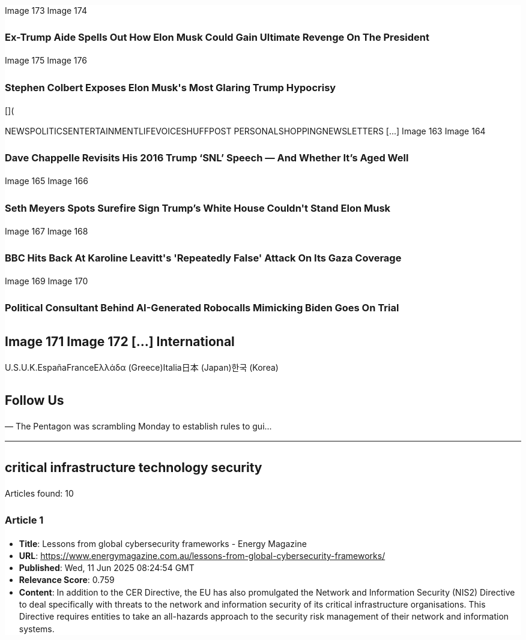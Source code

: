 Image 173 Image 174

### Ex-Trump Aide Spells Out How Elon Musk Could Gain Ultimate Revenge On The President

Image 175 Image 176

### Stephen Colbert Exposes Elon Musk's Most Glaring Trump Hypocrisy

[](

NEWSPOLITICSENTERTAINMENTLIFEVOICESHUFFPOST PERSONALSHOPPINGNEWSLETTERS [...] Image 163 Image 164

### Dave Chappelle Revisits His 2016 Trump ‘SNL’ Speech — And Whether It’s Aged Well

Image 165 Image 166

### Seth Meyers Spots Surefire Sign Trump’s White House Couldn't Stand Elon Musk

Image 167 Image 168

### BBC Hits Back At Karoline Leavitt's 'Repeatedly False' Attack On Its Gaza Coverage

Image 169 Image 170

### Political Consultant Behind AI-Generated Robocalls Mimicking Biden Goes On Trial

Image 171 Image 172 [...] International
-------------

U.S.U.K.EspañaFranceΕλλάδα (Greece)Italia日本 (Japan)한국 (Korea)

Follow Us
---------

 — The Pentagon was scrambling Monday to establish rules to gui...

---

## critical infrastructure technology security

Articles found: 10

### Article 1
- **Title**: Lessons from global cybersecurity frameworks - Energy Magazine
- **URL**: https://www.energymagazine.com.au/lessons-from-global-cybersecurity-frameworks/
- **Published**: Wed, 11 Jun 2025 08:24:54 GMT
- **Relevance Score**: 0.759
- **Content**: In addition to the CER Directive, the EU has also promulgated the Network and Information Security (NIS2) Directive to deal specifically with threats to the network and information security of its critical infrastructure organisations. This Directive requires entities to take an all-hazards approach to the security risk management of their network and information systems.
